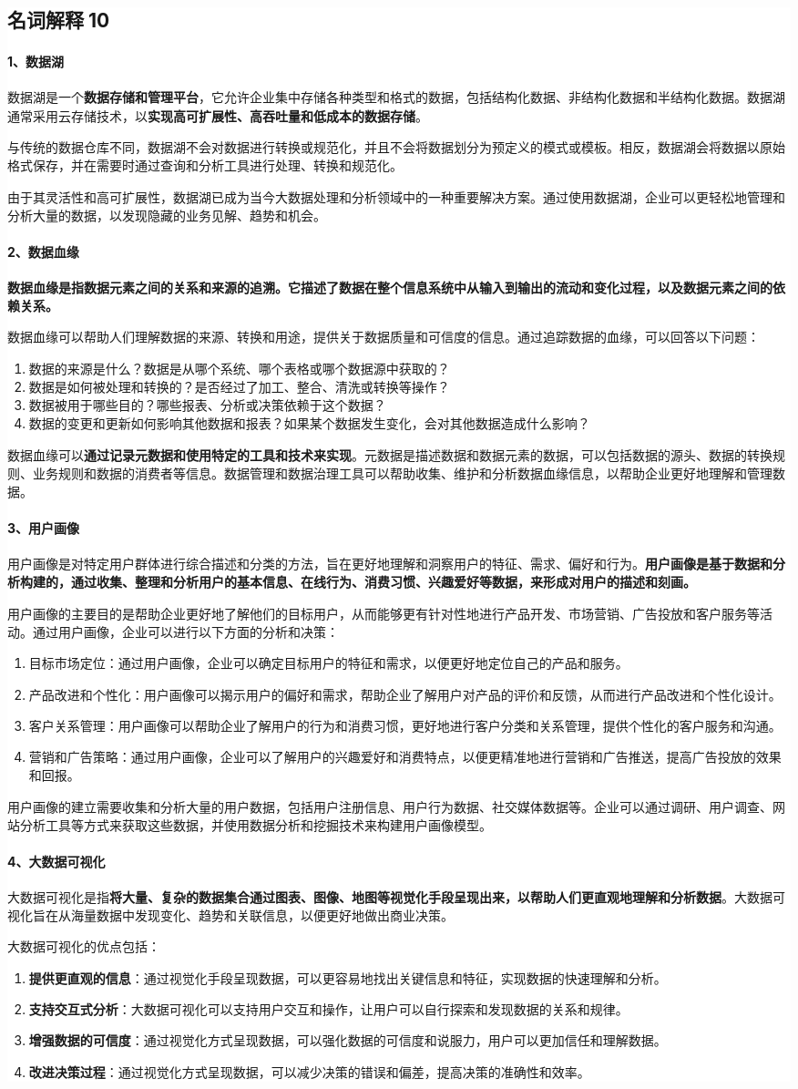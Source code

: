 ## 名词解释 10

#### 1、数据湖

数据湖是一个**数据存储和管理平台**，它允许企业集中存储各种类型和格式的数据，包括结构化数据、非结构化数据和半结构化数据。数据湖通常采用云存储技术，以**实现高可扩展性、高吞吐量和低成本的数据存储**。

与传统的数据仓库不同，数据湖不会对数据进行转换或规范化，并且不会将数据划分为预定义的模式或模板。相反，数据湖会将数据以原始格式保存，并在需要时通过查询和分析工具进行处理、转换和规范化。

由于其灵活性和高可扩展性，数据湖已成为当今大数据处理和分析领域中的一种重要解决方案。通过使用数据湖，企业可以更轻松地管理和分析大量的数据，以发现隐藏的业务见解、趋势和机会。



#### 2、数据血缘

**数据血缘是指数据元素之间的关系和来源的追溯。它描述了数据在整个信息系统中从输入到输出的流动和变化过程，以及数据元素之间的依赖关系。**

数据血缘可以帮助人们理解数据的来源、转换和用途，提供关于数据质量和可信度的信息。通过追踪数据的血缘，可以回答以下问题：

1. 数据的来源是什么？数据是从哪个系统、哪个表格或哪个数据源中获取的？
2. 数据是如何被处理和转换的？是否经过了加工、整合、清洗或转换等操作？
3. 数据被用于哪些目的？哪些报表、分析或决策依赖于这个数据？
4. 数据的变更和更新如何影响其他数据和报表？如果某个数据发生变化，会对其他数据造成什么影响？

数据血缘可以**通过记录元数据和使用特定的工具和技术来实现**。元数据是描述数据和数据元素的数据，可以包括数据的源头、数据的转换规则、业务规则和数据的消费者等信息。数据管理和数据治理工具可以帮助收集、维护和分析数据血缘信息，以帮助企业更好地理解和管理数据。

#### 3、用户画像

用户画像是对特定用户群体进行综合描述和分类的方法，旨在更好地理解和洞察用户的特征、需求、偏好和行为。**用户画像是基于数据和分析构建的，通过收集、整理和分析用户的基本信息、在线行为、消费习惯、兴趣爱好等数据，来形成对用户的描述和刻画。**

用户画像的主要目的是帮助企业更好地了解他们的目标用户，从而能够更有针对性地进行产品开发、市场营销、广告投放和客户服务等活动。通过用户画像，企业可以进行以下方面的分析和决策：

1. 目标市场定位：通过用户画像，企业可以确定目标用户的特征和需求，以便更好地定位自己的产品和服务。

2. 产品改进和个性化：用户画像可以揭示用户的偏好和需求，帮助企业了解用户对产品的评价和反馈，从而进行产品改进和个性化设计。

3. 客户关系管理：用户画像可以帮助企业了解用户的行为和消费习惯，更好地进行客户分类和关系管理，提供个性化的客户服务和沟通。

4. 营销和广告策略：通过用户画像，企业可以了解用户的兴趣爱好和消费特点，以便更精准地进行营销和广告推送，提高广告投放的效果和回报。

用户画像的建立需要收集和分析大量的用户数据，包括用户注册信息、用户行为数据、社交媒体数据等。企业可以通过调研、用户调查、网站分析工具等方式来获取这些数据，并使用数据分析和挖掘技术来构建用户画像模型。



#### 4、大数据可视化

大数据可视化是指**将大量、复杂的数据集合通过图表、图像、地图等视觉化手段呈现出来，以帮助人们更直观地理解和分析数据**。大数据可视化旨在从海量数据中发现变化、趋势和关联信息，以便更好地做出商业决策。

大数据可视化的优点包括：

1. **提供更直观的信息**：通过视觉化手段呈现数据，可以更容易地找出关键信息和特征，实现数据的快速理解和分析。

2. **支持交互式分析**：大数据可视化可以支持用户交互和操作，让用户可以自行探索和发现数据的关系和规律。

3. **增强数据的可信度**：通过视觉化方式呈现数据，可以强化数据的可信度和说服力，用户可以更加信任和理解数据。

4. **改进决策过程**：通过视觉化方式呈现数据，可以减少决策的错误和偏差，提高决策的准确性和效率。
